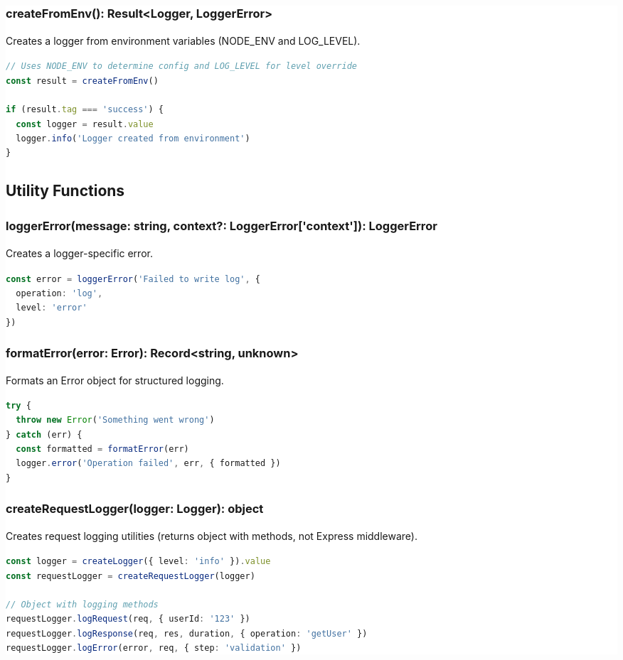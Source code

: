 ### createFromEnv(): Result<Logger, LoggerError>

Creates a logger from environment variables (NODE_ENV and LOG_LEVEL).

```typescript
// Uses NODE_ENV to determine config and LOG_LEVEL for level override
const result = createFromEnv()

if (result.tag === 'success') {
  const logger = result.value
  logger.info('Logger created from environment')
}
```

## Utility Functions

### loggerError(message: string, context?: LoggerError['context']): LoggerError

Creates a logger-specific error.

```typescript
const error = loggerError('Failed to write log', { 
  operation: 'log',
  level: 'error'
})
```

### formatError(error: Error): Record<string, unknown>

Formats an Error object for structured logging.

```typescript
try {
  throw new Error('Something went wrong')
} catch (err) {
  const formatted = formatError(err)
  logger.error('Operation failed', err, { formatted })
}
```

### createRequestLogger(logger: Logger): object

Creates request logging utilities (returns object with methods, not Express middleware).

```typescript
const logger = createLogger({ level: 'info' }).value
const requestLogger = createRequestLogger(logger)

// Object with logging methods
requestLogger.logRequest(req, { userId: '123' })
requestLogger.logResponse(req, res, duration, { operation: 'getUser' })
requestLogger.logError(error, req, { step: 'validation' })
```
